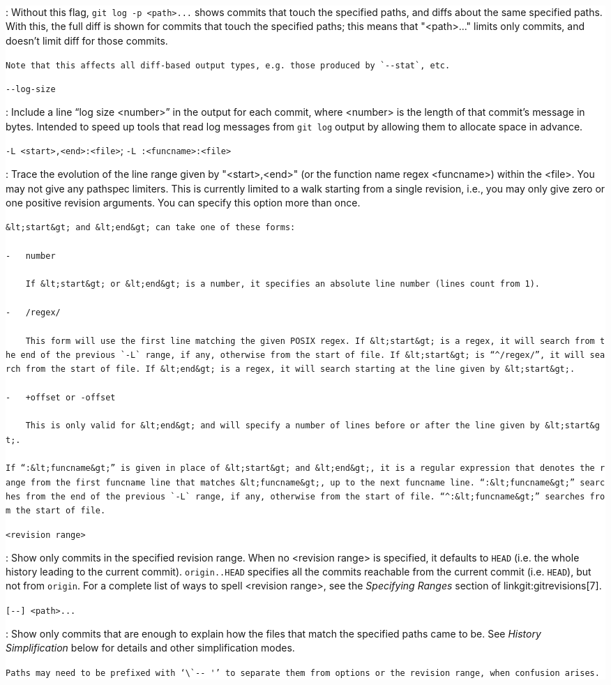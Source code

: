 :   Without this flag, `git log -p <path>...` shows commits that touch the specified paths, and diffs about the same specified paths. With this, the full diff is shown for commits that touch the specified paths; this means that "&lt;path&gt;..." limits only commits, and doesn’t limit diff for those commits.

    Note that this affects all diff-based output types, e.g. those produced by `--stat`, etc.

`--log-size`

:   Include a line “log size &lt;number&gt;” in the output for each commit, where &lt;number&gt; is the length of that commit’s message in bytes. Intended to speed up tools that read log messages from `git log` output by allowing them to allocate space in advance.

`-L <start>,<end>:<file>`; `-L :<funcname>:<file>`

:   Trace the evolution of the line range given by "&lt;start&gt;,&lt;end&gt;" (or the function name regex &lt;funcname&gt;) within the &lt;file&gt;. You may not give any pathspec limiters. This is currently limited to a walk starting from a single revision, i.e., you may only give zero or one positive revision arguments. You can specify this option more than once.

    &lt;start&gt; and &lt;end&gt; can take one of these forms:

    -   number

        If &lt;start&gt; or &lt;end&gt; is a number, it specifies an absolute line number (lines count from 1).

    -   /regex/

        This form will use the first line matching the given POSIX regex. If &lt;start&gt; is a regex, it will search from the end of the previous `-L` range, if any, otherwise from the start of file. If &lt;start&gt; is “^/regex/”, it will search from the start of file. If &lt;end&gt; is a regex, it will search starting at the line given by &lt;start&gt;.

    -   +offset or -offset

        This is only valid for &lt;end&gt; and will specify a number of lines before or after the line given by &lt;start&gt;.

    If “:&lt;funcname&gt;” is given in place of &lt;start&gt; and &lt;end&gt;, it is a regular expression that denotes the range from the first funcname line that matches &lt;funcname&gt;, up to the next funcname line. “:&lt;funcname&gt;” searches from the end of the previous `-L` range, if any, otherwise from the start of file. “^:&lt;funcname&gt;” searches from the start of file.

`<revision range>`

:   Show only commits in the specified revision range. When no &lt;revision range&gt; is specified, it defaults to `HEAD` (i.e. the whole history leading to the current commit). `origin..HEAD` specifies all the commits reachable from the current commit (i.e. `HEAD`), but not from `origin`. For a complete list of ways to spell &lt;revision range&gt;, see the *Specifying Ranges* section of linkgit:gitrevisions\[7\].

`[--] <path>...`

:   Show only commits that are enough to explain how the files that match the specified paths came to be. See *History Simplification* below for details and other simplification modes.

    Paths may need to be prefixed with ‘\`-- '’ to separate them from options or the revision range, when confusion arises.
